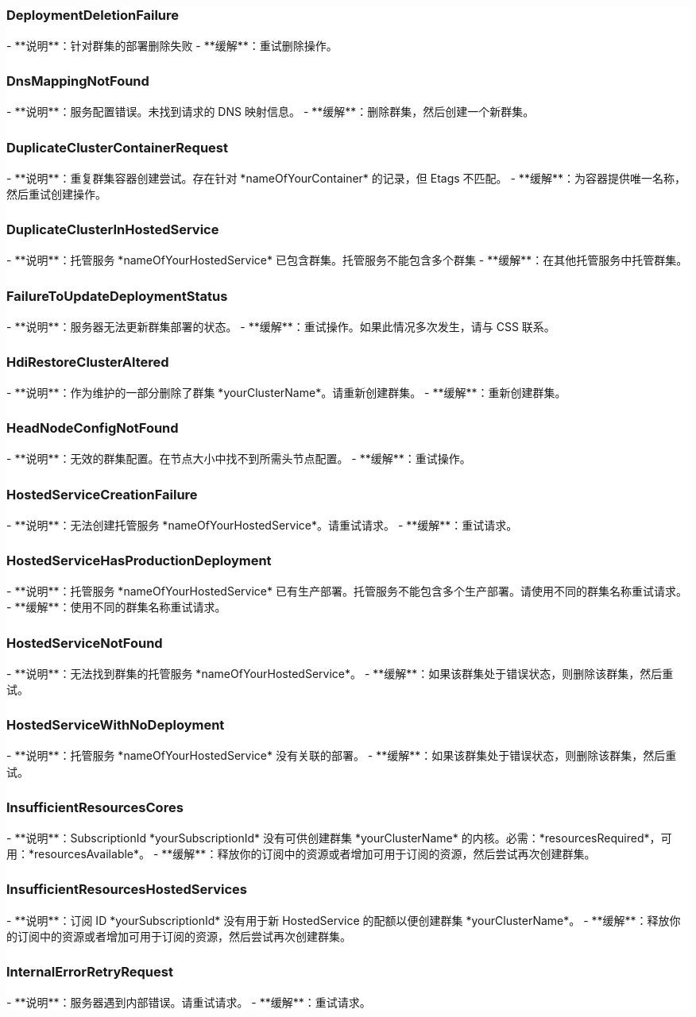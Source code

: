 <h3><a id="DeploymentDeletionFailure"></a>DeploymentDeletionFailure</h3>
- **说明**：针对群集的部署删除失败  
- **缓解**：重试删除操作。

<h3><a id="DnsMappingNotFound"></a>DnsMappingNotFound</h3>
- **说明**：服务配置错误。未找到请求的 DNS 映射信息。  
- **缓解**：删除群集，然后创建一个新群集。

<h3><a id="DuplicateClusterContainerRequest"></a>DuplicateClusterContainerRequest</h3>
- **说明**：重复群集容器创建尝试。存在针对 *nameOfYourContainer* 的记录，但 Etags 不匹配。   
- **缓解**：为容器提供唯一名称，然后重试创建操作。 

<h3><a id="DuplicateClusterInHostedService"></a>DuplicateClusterInHostedService</h3>
- **说明**：托管服务 *nameOfYourHostedService* 已包含群集。托管服务不能包含多个群集  
- **缓解**：在其他托管服务中托管群集。 

<h3><a id="FailureToUpdateDeploymentStatus"></a>FailureToUpdateDeploymentStatus</h3>
- **说明**：服务器无法更新群集部署的状态。  
- **缓解**：重试操作。如果此情况多次发生，请与 CSS 联系。 

<h3><a id="HdiRestoreClusterAltered"></a>HdiRestoreClusterAltered</h3>
- **说明**：作为维护的一部分删除了群集 *yourClusterName*。请重新创建群集。     
- **缓解**：重新创建群集。

<h3><a id="HeadNodeConfigNotFound"></a>HeadNodeConfigNotFound</h3>
- **说明**：无效的群集配置。在节点大小中找不到所需头节点配置。
- **缓解**：重试操作。

<h3><a id="HostedServiceCreationFailure"></a>HostedServiceCreationFailure</h3>
- **说明**：无法创建托管服务 *nameOfYourHostedService*。请重试请求。  
- **缓解**：重试请求。

<h3><a id="HostedServiceHasProductionDeployment"></a>HostedServiceHasProductionDeployment</h3>
- **说明**：托管服务 *nameOfYourHostedService* 已有生产部署。托管服务不能包含多个生产部署。请使用不同的群集名称重试请求。   
- **缓解**：使用不同的群集名称重试请求。

<h3><a id="HostedServiceNotFound"></a>HostedServiceNotFound</h3>
- **说明**：无法找到群集的托管服务 *nameOfYourHostedService*。  
- **缓解**：如果该群集处于错误状态，则删除该群集，然后重试。 

<h3><a id="HostedServiceWithNoDeployment"></a>HostedServiceWithNoDeployment</h3>
- **说明**：托管服务 *nameOfYourHostedService* 没有关联的部署。  
- **缓解**：如果该群集处于错误状态，则删除该群集，然后重试。 

<h3><a id="InsufficientResourcesCores"></a>InsufficientResourcesCores</h3>
- **说明**：SubscriptionId *yourSubscriptionId* 没有可供创建群集 *yourClusterName* 的内核。必需：*resourcesRequired*，可用：*resourcesAvailable*。  
- **缓解**：释放你的订阅中的资源或者增加可用于订阅的资源，然后尝试再次创建群集。

<h3><a id="InsufficientResourcesHostedServices"></a>InsufficientResourcesHostedServices</h3>
- **说明**：订阅 ID *yourSubscriptionId* 没有用于新 HostedService 的配额以便创建群集 *yourClusterName*。  
- **缓解**：释放你的订阅中的资源或者增加可用于订阅的资源，然后尝试再次创建群集。

<h3><a id="InternalErrorRetryRequest"></a>InternalErrorRetryRequest</h3>
- **说明**：服务器遇到内部错误。请重试请求。  
- **缓解**：重试请求。 
